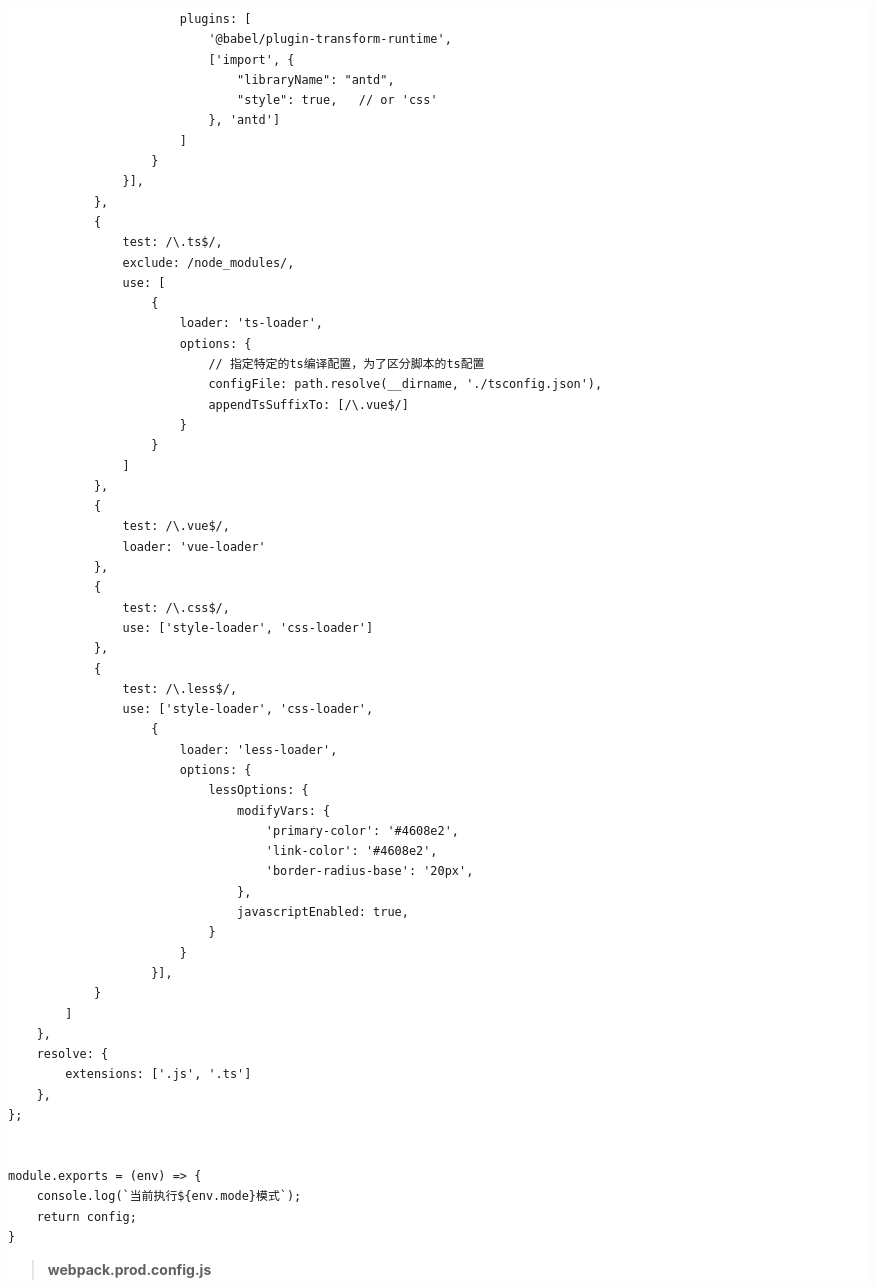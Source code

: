 ```
                        plugins: [
                            '@babel/plugin-transform-runtime',
                            ['import', {
                                "libraryName": "antd",
                                "style": true,   // or 'css'
                            }, 'antd']
                        ]
                    }
                }],
            },
            {
                test: /\.ts$/,
                exclude: /node_modules/,
                use: [
                    {
                        loader: 'ts-loader',
                        options: {
                            // 指定特定的ts编译配置，为了区分脚本的ts配置
                            configFile: path.resolve(__dirname, './tsconfig.json'),
                            appendTsSuffixTo: [/\.vue$/]
                        }
                    }
                ]
            },
            {
                test: /\.vue$/,
                loader: 'vue-loader'
            },
            {
                test: /\.css$/,
                use: ['style-loader', 'css-loader']
            },
            {
                test: /\.less$/,
                use: ['style-loader', 'css-loader',
                    {
                        loader: 'less-loader',
                        options: {
                            lessOptions: {
                                modifyVars: {
                                    'primary-color': '#4608e2',
                                    'link-color': '#4608e2',
                                    'border-radius-base': '20px',
                                },
                                javascriptEnabled: true,
                            }
                        }
                    }],
            }
        ]
    },
    resolve: {
        extensions: ['.js', '.ts']
    },
};


module.exports = (env) => {
    console.log(`当前执行${env.mode}模式`);
    return config;
}
```
> **webpack.prod.config.js**